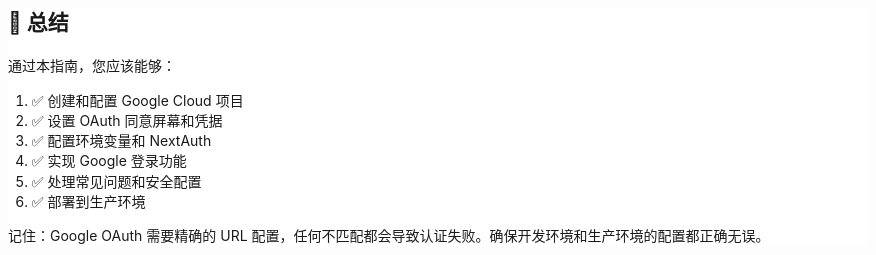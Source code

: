 ## 🎯 总结

通过本指南，您应该能够：

1. ✅ 创建和配置 Google Cloud 项目
2. ✅ 设置 OAuth 同意屏幕和凭据
3. ✅ 配置环境变量和 NextAuth
4. ✅ 实现 Google 登录功能
5. ✅ 处理常见问题和安全配置
6. ✅ 部署到生产环境

记住：Google OAuth 需要精确的 URL 配置，任何不匹配都会导致认证失败。确保开发环境和生产环境的配置都正确无误。
